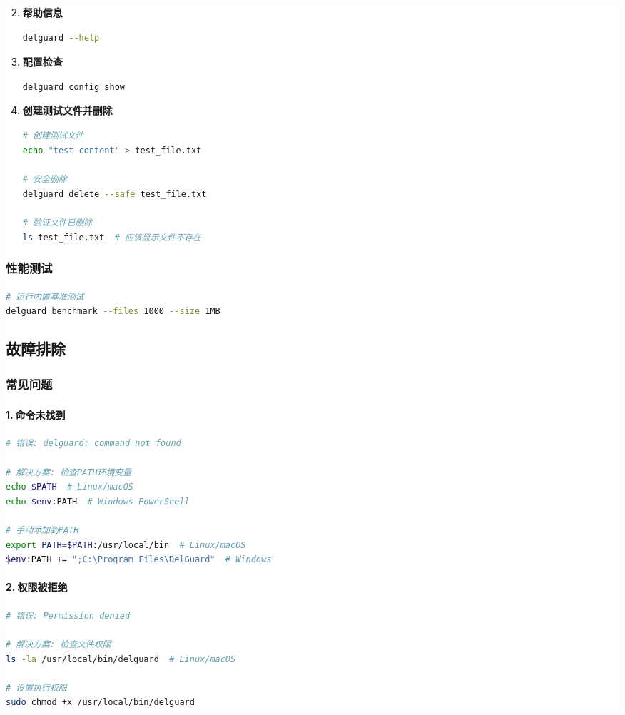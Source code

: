 2. **帮助信息**
   ```bash
   delguard --help
   ```

3. **配置检查**
   ```bash
   delguard config show
   ```

4. **创建测试文件并删除**
   ```bash
   # 创建测试文件
   echo "test content" > test_file.txt
   
   # 安全删除
   delguard delete --safe test_file.txt
   
   # 验证文件已删除
   ls test_file.txt  # 应该显示文件不存在
   ```

### 性能测试

```bash
# 运行内置基准测试
delguard benchmark --files 1000 --size 1MB
```

## 故障排除

### 常见问题

#### 1. 命令未找到
```bash
# 错误: delguard: command not found

# 解决方案: 检查PATH环境变量
echo $PATH  # Linux/macOS
echo $env:PATH  # Windows PowerShell

# 手动添加到PATH
export PATH=$PATH:/usr/local/bin  # Linux/macOS
$env:PATH += ";C:\Program Files\DelGuard"  # Windows
```

#### 2. 权限被拒绝
```bash
# 错误: Permission denied

# 解决方案: 检查文件权限
ls -la /usr/local/bin/delguard  # Linux/macOS

# 设置执行权限
sudo chmod +x /usr/local/bin/delguard
```

